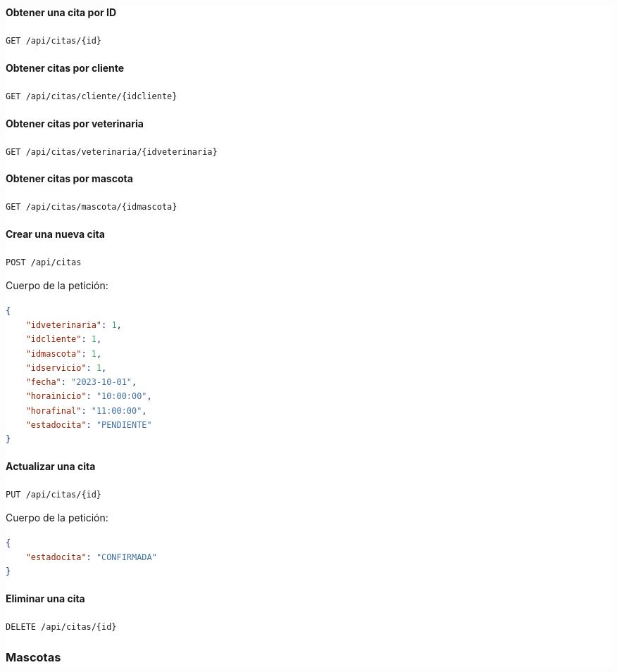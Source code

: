 #### Obtener una cita por ID
```http
GET /api/citas/{id}
```

#### Obtener citas por cliente
```http
GET /api/citas/cliente/{idcliente}
```

#### Obtener citas por veterinaria
```http
GET /api/citas/veterinaria/{idveterinaria}
```

#### Obtener citas por mascota
```http
GET /api/citas/mascota/{idmascota}
```

#### Crear una nueva cita
```http
POST /api/citas
```
Cuerpo de la petición:
```json
{
    "idveterinaria": 1,
    "idcliente": 1,
    "idmascota": 1,
    "idservicio": 1,
    "fecha": "2023-10-01",
    "horainicio": "10:00:00",
    "horafinal": "11:00:00",
    "estadocita": "PENDIENTE"
}
```

#### Actualizar una cita
```http
PUT /api/citas/{id}
```
Cuerpo de la petición:
```json
{
    "estadocita": "CONFIRMADA"
}
```

#### Eliminar una cita
```http
DELETE /api/citas/{id}
```

### Mascotas
